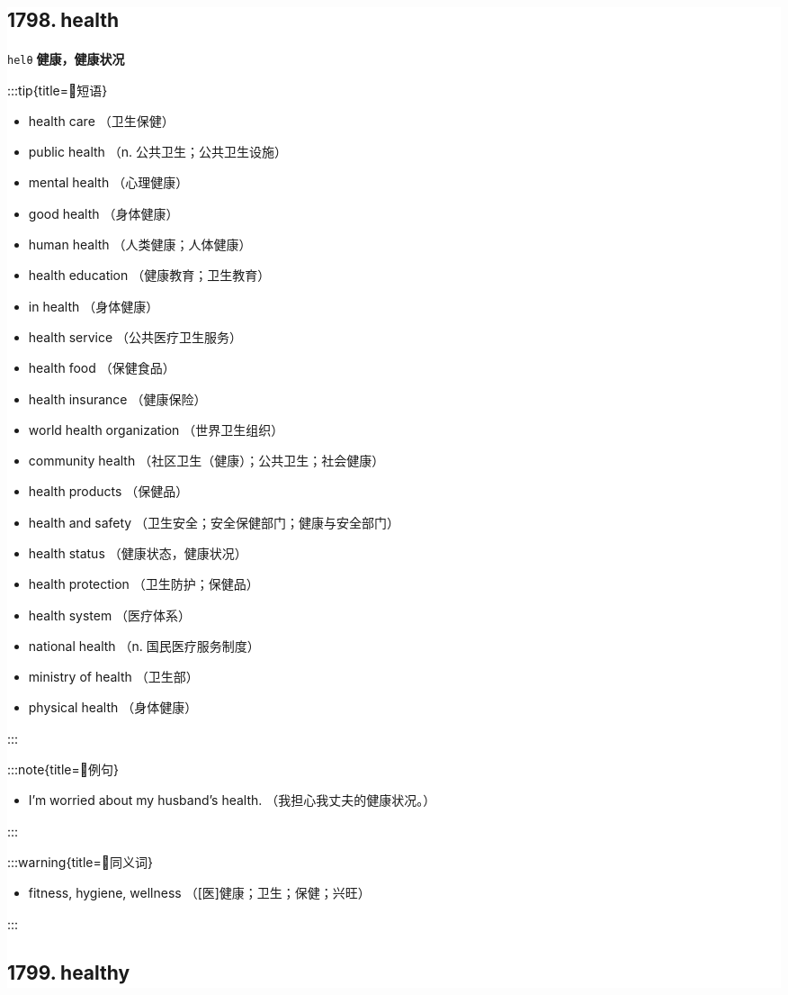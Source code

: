 
## 1798. health

`helθ`  **健康，健康状况**

:::tip{title=🤩短语}

- health care （卫生保健）

- public health （n. 公共卫生；公共卫生设施）

- mental health （心理健康）

- good health （身体健康）

- human health （人类健康；人体健康）

- health education （健康教育；卫生教育）

- in health （身体健康）

- health service （公共医疗卫生服务）

- health food （保健食品）

- health insurance （健康保险）

- world health organization （世界卫生组织）

- community health （社区卫生（健康）；公共卫生；社会健康）

- health products （保健品）

- health and safety （卫生安全；安全保健部门；健康与安全部门）

- health status （健康状态，健康状况）

- health protection （卫生防护；保健品）

- health system （医疗体系）

- national health （n. 国民医疗服务制度）

- ministry of health （卫生部）

- physical health （身体健康）

:::

:::note{title=🎤例句}

- I’m worried about my husband’s health. （我担心我丈夫的健康状况。）

:::

:::warning{title=🤔同义词}

- fitness, hygiene, wellness （[医]健康；卫生；保健；兴旺）

:::


## 1799. healthy
